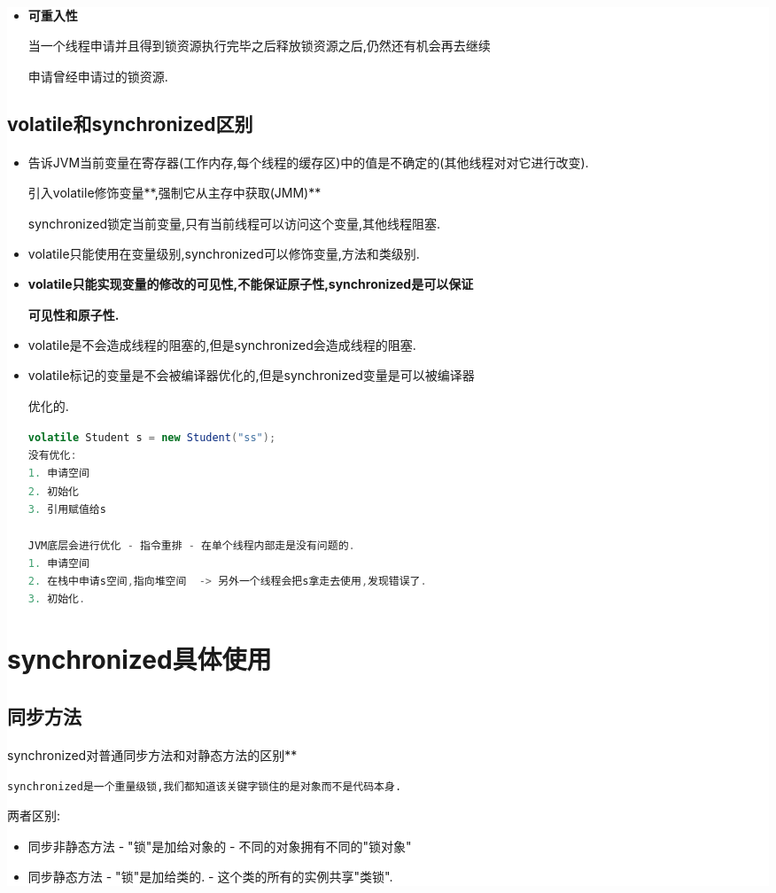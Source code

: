 * **可重入性**

  当一个线程申请并且得到锁资源执行完毕之后释放锁资源之后,仍然还有机会再去继续

  申请曾经申请过的锁资源.



## volatile和synchronized区别

* 告诉JVM当前变量在寄存器(工作内存,每个线程的缓存区)中的值是不确定的(其他线程对对它进行改变).

  引入volatile修饰变量**,强制它从主存中获取(JMM)**

  synchronized锁定当前变量,只有当前线程可以访问这个变量,其他线程阻塞.

* volatile只能使用在变量级别,synchronized可以修饰变量,方法和类级别.

* **volatile只能实现变量的修改的可见性,不能保证原子性,synchronized是可以保证**

  **可见性和原子性.**

* volatile是不会造成线程的阻塞的,但是synchronized会造成线程的阻塞.

* volatile标记的变量是不会被编译器优化的,但是synchronized变量是可以被编译器

  优化的.

  ~~~java
  volatile Student s = new Student("ss");
  没有优化:
  1. 申请空间
  2. 初始化
  3. 引用赋值给s
    
  JVM底层会进行优化 - 指令重排 - 在单个线程内部走是没有问题的.
  1. 申请空间
  2. 在栈中申请s空间,指向堆空间  -> 另外一个线程会把s拿走去使用,发现错误了.
  3. 初始化.  
  ~~~

# synchronized具体使用

## 同步方法

synchronized对普通同步方法和对静态方法的区别**

```
synchronized是一个重量级锁,我们都知道该关键字锁住的是对象而不是代码本身.
```

两者区别:

* 同步非静态方法 - "锁"是加给对象的 - 不同的对象拥有不同的"锁对象"

* 同步静态方法 - "锁"是加给类的. - 这个类的所有的实例共享"类锁".


